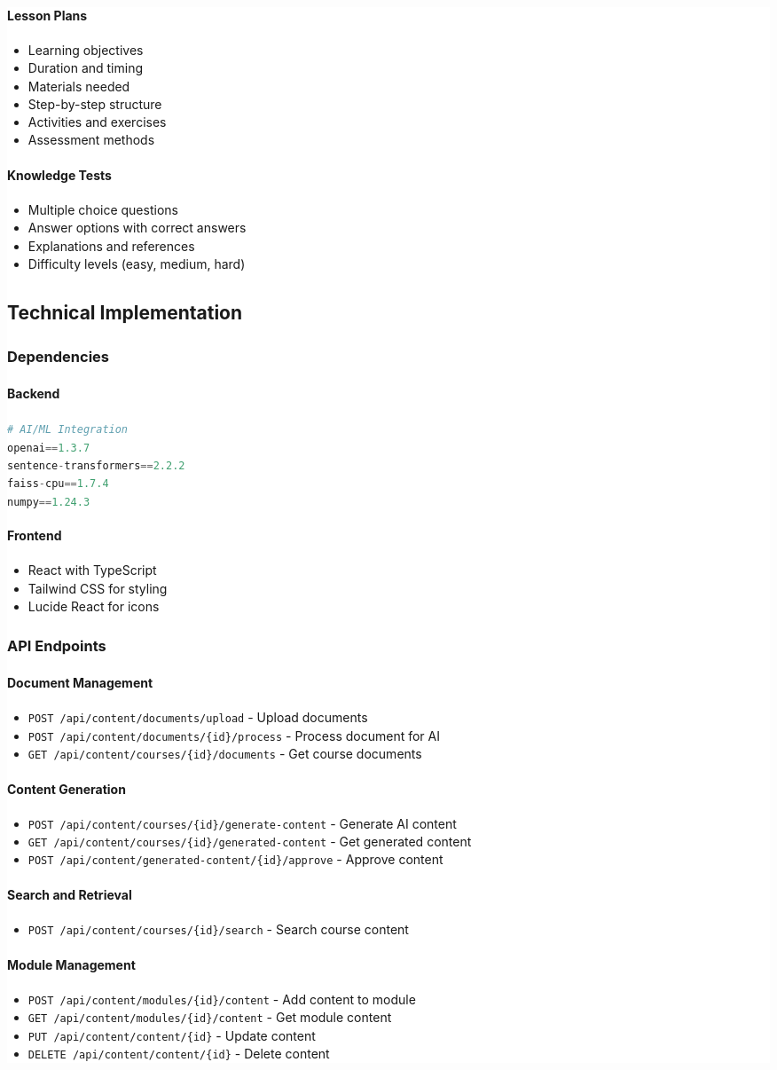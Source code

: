 #### Lesson Plans
- Learning objectives
- Duration and timing
- Materials needed
- Step-by-step structure
- Activities and exercises
- Assessment methods

#### Knowledge Tests
- Multiple choice questions
- Answer options with correct answers
- Explanations and references
- Difficulty levels (easy, medium, hard)

## Technical Implementation

### Dependencies

#### Backend
```python
# AI/ML Integration
openai==1.3.7
sentence-transformers==2.2.2
faiss-cpu==1.7.4
numpy==1.24.3
```

#### Frontend
- React with TypeScript
- Tailwind CSS for styling
- Lucide React for icons

### API Endpoints

#### Document Management
- `POST /api/content/documents/upload` - Upload documents
- `POST /api/content/documents/{id}/process` - Process document for AI
- `GET /api/content/courses/{id}/documents` - Get course documents

#### Content Generation
- `POST /api/content/courses/{id}/generate-content` - Generate AI content
- `GET /api/content/courses/{id}/generated-content` - Get generated content
- `POST /api/content/generated-content/{id}/approve` - Approve content

#### Search and Retrieval
- `POST /api/content/courses/{id}/search` - Search course content

#### Module Management
- `POST /api/content/modules/{id}/content` - Add content to module
- `GET /api/content/modules/{id}/content` - Get module content
- `PUT /api/content/content/{id}` - Update content
- `DELETE /api/content/content/{id}` - Delete content
